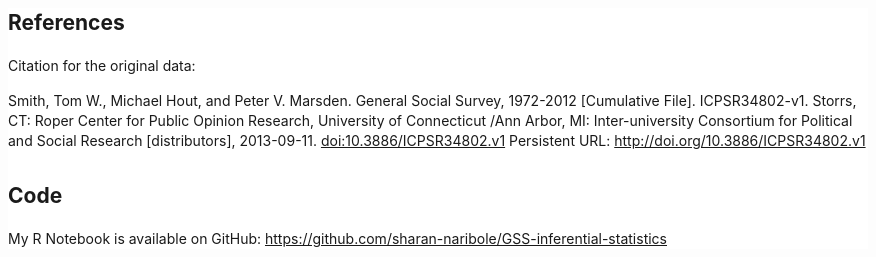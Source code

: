 References
----------

Citation for the original data:

Smith, Tom W., Michael Hout, and Peter V. Marsden. General Social Survey, 1972-2012 \[Cumulative File\]. ICPSR34802-v1. Storrs, CT: Roper Center for Public Opinion Research, University of Connecticut /Ann Arbor, MI: Inter-university Consortium for Political and Social Research \[distributors\], 2013-09-11. <doi:10.3886/ICPSR34802.v1> Persistent URL: <http://doi.org/10.3886/ICPSR34802.v1>

Code
----

My R Notebook is available on GitHub: <https://github.com/sharan-naribole/GSS-inferential-statistics>
